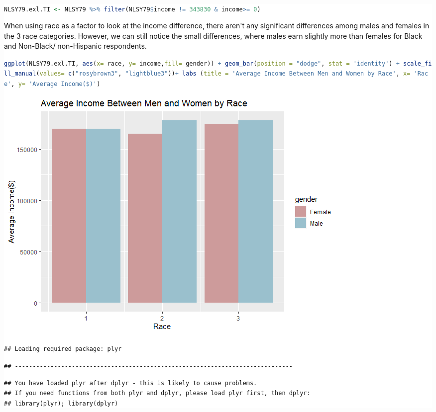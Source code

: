 
```r
NLSY79.exl.TI <- NLSY79 %>% filter(NLSY79$income != 343830 & income>= 0)
```

When using race as a factor to look at the income difference, there aren't any significant differences among males and females in the 3 race categories. However, we can still notice the small differences, where males earn slightly more than females for Black and Non-Black/ non-Hispanic respondents.


```r
ggplot(NLSY79.exl.TI, aes(x= race, y= income,fill= gender)) + geom_bar(position = "dodge", stat = 'identity') + scale_fill_manual(values= c("rosybrown3", "lightblue3"))+ labs (title = 'Average Income Between Men and Women by Race', x= 'Race', y= 'Average Income($)')
```

![](YvonneMiaoGenderInequality_files/figure-html/unnamed-chunk-9-1.png)




```
## Loading required package: plyr
```

```
## ------------------------------------------------------------------------------
```

```
## You have loaded plyr after dplyr - this is likely to cause problems.
## If you need functions from both plyr and dplyr, please load plyr first, then dplyr:
## library(plyr); library(dplyr)
```
